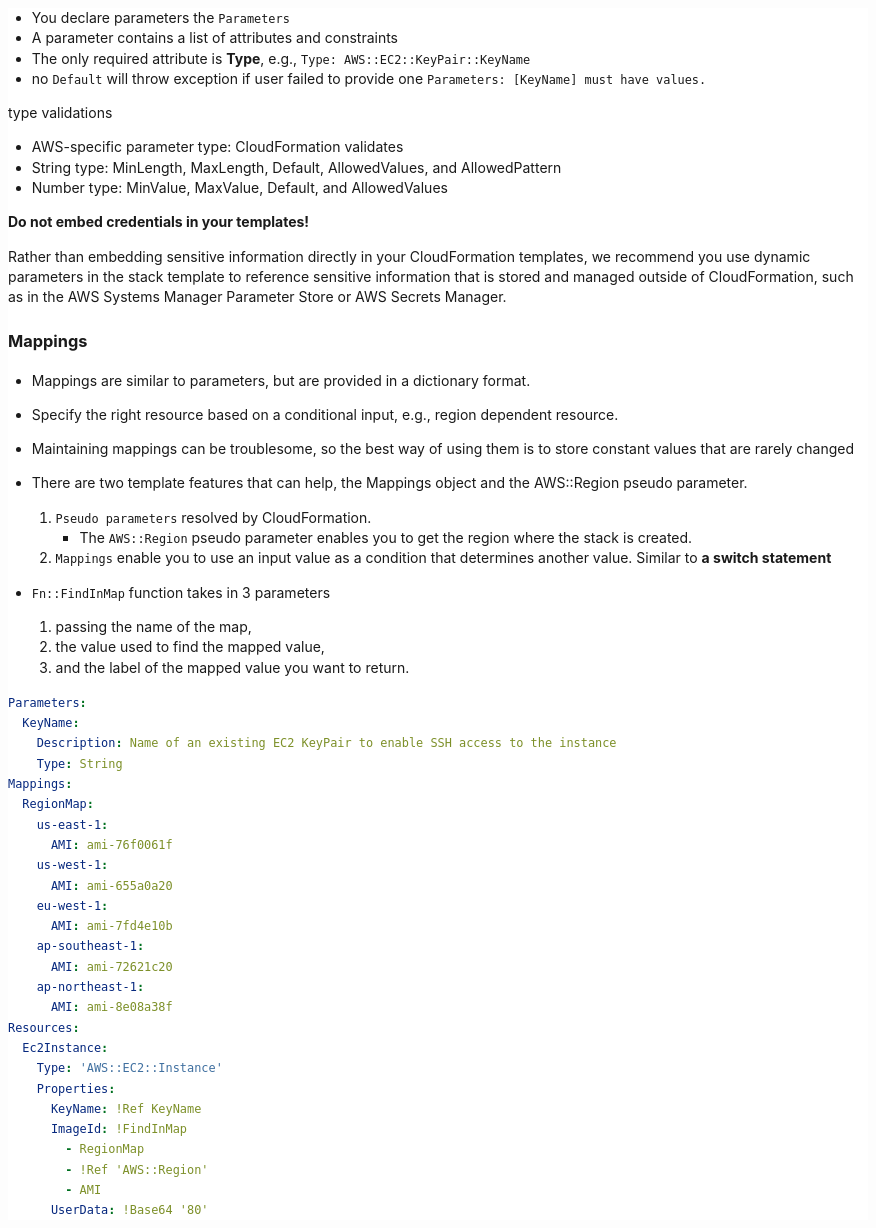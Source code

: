 - You declare parameters the `Parameters`
- A parameter contains a list of attributes and constraints
- The only required attribute is **Type**, e.g., `Type: AWS::EC2::KeyPair::KeyName`
- no `Default` will throw exception if user failed to provide one `Parameters: [KeyName] must have values.`

type validations

- AWS-specific parameter type: CloudFormation validates
- String type: MinLength, MaxLength, Default, AllowedValues, and AllowedPattern
- Number type: MinValue, MaxValue, Default, and AllowedValues

**Do not embed credentials in your templates!**

Rather than embedding sensitive information directly in your CloudFormation templates, we recommend you use dynamic parameters in the stack template to reference sensitive information that is stored and managed outside of CloudFormation, such as in the AWS Systems Manager Parameter Store or AWS Secrets Manager.

### Mappings

- Mappings are similar to parameters, but are provided in a dictionary format.
- Specify the right resource based on a conditional input, e.g., region dependent resource.
- Maintaining mappings can be troublesome, so the best way of using them is to store constant values that are rarely changed
- There are two template features that can help, the Mappings object and the AWS::Region pseudo parameter.

  1. `Pseudo parameters` resolved by CloudFormation.
     - The `AWS::Region` pseudo parameter enables you to get the region where the stack is created.
  2. `Mappings` enable you to use an input value as a condition that determines another value. Similar to **a switch statement**

- `Fn::FindInMap` function takes in 3 parameters
  1. passing the name of the map,
  2. the value used to find the mapped value,
  3. and the label of the mapped value you want to return.

```yml
Parameters:
  KeyName:
    Description: Name of an existing EC2 KeyPair to enable SSH access to the instance
    Type: String
Mappings:
  RegionMap:
    us-east-1:
      AMI: ami-76f0061f
    us-west-1:
      AMI: ami-655a0a20
    eu-west-1:
      AMI: ami-7fd4e10b
    ap-southeast-1:
      AMI: ami-72621c20
    ap-northeast-1:
      AMI: ami-8e08a38f
Resources:
  Ec2Instance:
    Type: 'AWS::EC2::Instance'
    Properties:
      KeyName: !Ref KeyName
      ImageId: !FindInMap 
        - RegionMap
        - !Ref 'AWS::Region'
        - AMI
      UserData: !Base64 '80'
```
